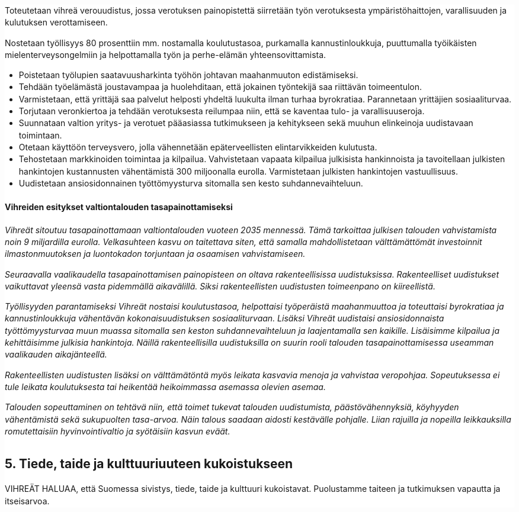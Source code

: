 Toteutetaan vihreä verouudistus, jossa verotuksen painopistettä siirretään työn verotuksesta ympäristöhaittojen, varallisuuden ja kulutuksen verottamiseen.

Nostetaan työllisyys 80 prosenttiin mm. nostamalla koulutustasoa, purkamalla kannustinloukkuja, puuttumalla työikäisten mielenterveysongelmiin ja helpottamalla työn ja perhe-elämän yhteensovittamista.

* Poistetaan työlupien saatavuusharkinta työhön johtavan maahanmuuton edistämiseksi.
* Tehdään työelämästä joustavampaa ja huolehditaan, että jokainen työntekijä saa riittävän toimeentulon.
* Varmistetaan, että yrittäjä saa palvelut helposti yhdeltä luukulta ilman turhaa byrokratiaa. Parannetaan yrittäjien sosiaaliturvaa.
* Torjutaan veronkiertoa ja tehdään verotuksesta reilumpaa niin, että se kaventaa tulo- ja varallisuuseroja.
* Suunnataan valtion yritys- ja verotuet pääasiassa tutkimukseen ja kehitykseen sekä muuhun elinkeinoja uudistavaan toimintaan.
* Otetaan käyttöön terveysvero, jolla vähennetään epäterveellisten elintarvikkeiden kulutusta.
* Tehostetaan markkinoiden toimintaa ja kilpailua. Vahvistetaan vapaata kilpailua julkisista hankinnoista ja tavoitellaan julkisten hankintojen kustannusten vähentämistä 300 miljoonalla eurolla. Varmistetaan julkisten hankintojen vastuullisuus.
* Uudistetaan ansiosidonnainen työttömyysturva sitomalla sen kesto suhdannevaihteluun.

#### Vihreiden esitykset valtiontalouden tasapainottamiseksi

*Vihreät sitoutuu tasapainottamaan valtiontalouden vuoteen 2035 mennessä. Tämä tarkoittaa julkisen talouden vahvistamista noin 9 miljardilla eurolla. Velkasuhteen kasvu on taitettava siten, että samalla mahdollistetaan välttämättömät investoinnit ilmastonmuutoksen ja luontokadon torjuntaan ja osaamisen vahvistamiseen.*

*Seuraavalla vaalikaudella tasapainottamisen painopisteen on oltava rakenteellisissa uudistuksissa. Rakenteelliset uudistukset vaikuttavat yleensä vasta pidemmällä aikavälillä. Siksi rakenteellisten uudistusten toimeenpano on kiireellistä.*

*Työllisyyden parantamiseksi Vihreät nostaisi koulutustasoa, helpottaisi työperäistä maahanmuuttoa ja toteuttaisi byrokratiaa ja kannustinloukkuja vähentävän kokonaisuudistuksen sosiaaliturvaan. Lisäksi Vihreät uudistaisi ansiosidonnaista työttömyysturvaa muun muassa sitomalla sen keston suhdannevaihteluun ja laajentamalla sen kaikille. Lisäisimme kilpailua ja kehittäisimme julkisia hankintoja. Näillä rakenteellisilla uudistuksilla on suurin rooli talouden tasapainottamisessa useamman vaalikauden aikajänteellä.*

*Rakenteellisten uudistusten lisäksi on välttämätöntä myös leikata kasvavia menoja ja vahvistaa veropohjaa. Sopeutuksessa ei tule leikata koulutuksesta tai heikentää heikoimmassa asemassa olevien asemaa.*

*Talouden sopeuttaminen on tehtävä niin, että toimet tukevat talouden uudistumista, päästövähennyksiä, köyhyyden vähentämistä sekä sukupuolten tasa-arvoa. Näin talous saadaan aidosti kestävälle pohjalle. Liian rajuilla ja nopeilla leikkauksilla romutettaisiin hyvinvointivaltio ja syötäisiin kasvun eväät.*

## 5. Tiede, taide ja kulttuuriuuteen kukoistukseen

VIHREÄT HALUAA, että Suomessa sivistys, tiede, taide ja kulttuuri kukoistavat. Puolustamme taiteen ja tutkimuksen vapautta ja itseisarvoa.
